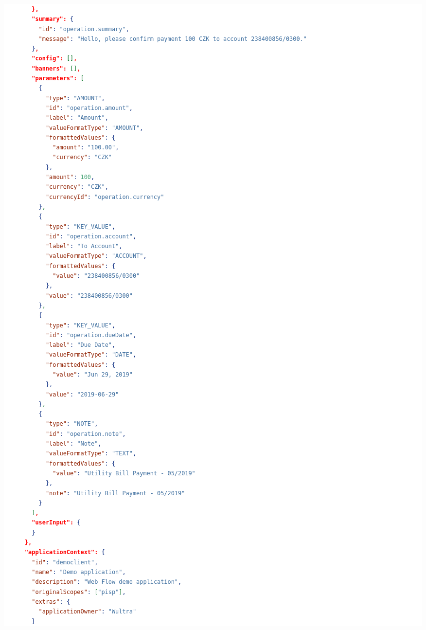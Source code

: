 ```json
        },
        "summary": {
          "id": "operation.summary",
          "message": "Hello, please confirm payment 100 CZK to account 238400856/0300."
        },
        "config": [],
        "banners": [],
        "parameters": [
          {
            "type": "AMOUNT",
            "id": "operation.amount",
            "label": "Amount",
            "valueFormatType": "AMOUNT",
            "formattedValues": {
              "amount": "100.00",
              "currency": "CZK"
            },
            "amount": 100,
            "currency": "CZK",
            "currencyId": "operation.currency"
          },
          {
            "type": "KEY_VALUE",
            "id": "operation.account",
            "label": "To Account",
            "valueFormatType": "ACCOUNT",
            "formattedValues": {
              "value": "238400856/0300"
            },
            "value": "238400856/0300"
          },
          {
            "type": "KEY_VALUE",
            "id": "operation.dueDate",
            "label": "Due Date",
            "valueFormatType": "DATE",
            "formattedValues": {
              "value": "Jun 29, 2019"
            },
            "value": "2019-06-29"
          },
          {
            "type": "NOTE",
            "id": "operation.note",
            "label": "Note",
            "valueFormatType": "TEXT",
            "formattedValues": {
              "value": "Utility Bill Payment - 05/2019"
            },
            "note": "Utility Bill Payment - 05/2019"
          }
        ],
        "userInput": {
        }
      },
      "applicationContext": {
        "id": "democlient",
        "name": "Demo application",
        "description": "Web Flow demo application",
        "originalScopes": ["pisp"], 
        "extras": {
          "applicationOwner": "Wultra"
        }
```